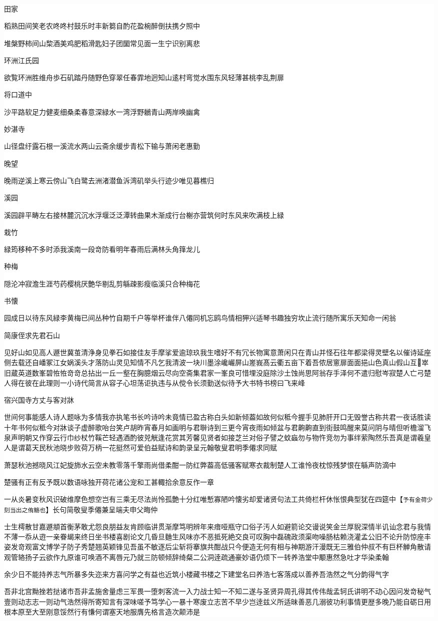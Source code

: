 田家  

稻熟田间笑老农咚咚村鼓乐时丰新篘自酌花盈椀醉倒扶携夕照中  

堆槃野柿间山棃酒美鸡肥稻滑匙妇子团圞常见面一生宁识别离悲  

环洲江氏园  

欲覧环洲胜维舟歩石矶踏丹随野色穿翠任春霏地迥知山逺村弯觉水围东风轻薄甚桃李乱荆扉  

将口道中  

沙平路软足力健麦细桑柔春意深緑水一湾浮野鶒青山两岸唤幽禽  

妙湛寺  

山径盘纡露石根一溪流水两山云斋余缓步青松下输与萧闲老惠勤  

晚望  

晚雨逆溪上寒云傍山飞白鹭去洲渚潜鱼泝湾矶举头行迹少唯见暮樵归  

溪园  

溪园辟平畴左右接林麓沉沉水浮堰泛泛潭转曲果木渐成行台榭亦营筑何时东风来吹满枝上緑  

栽竹  

緑筠移种不多时添我溪南一段竒防看明年春雨后满林头角箨龙儿  

种梅  

隠沦冲寂澹生涯芍药樱桃厌艶华剔乱剪緐疎影瘦临溪只合种梅花  

书懐  

园成日以待东风緑李黄梅已间丛种竹自期千户等举杯谁伴八僊同机忘鸥鸟情相狎兴适琴书趣独穷坎止流行随所寓乐天知命一闲翁  

简康侄求先君石山  

见好山如见高人遯世冀茧清浄身见拳石如接佳友手摩挲爱逾琼玖我生嗜好不有冗长物寓意萧闲只在青山并怪石往年都梁得灵壁名以催诗延座侧去载还自嶓冢江女娲溪头才落防山灵见知情不凡乞我清波一块川墨涂巉巗屏山嵳峩髙云衢五亩下着吾侬居窻扉面面挹山色真山假山互崒旧蔵英道数峯碧恠恠竒竒总拈出一丘一壑在胸臆烟云尽向空斋集君家一峯良可惜埋没庭除沙土蚀尚思阿翁存手泽何不遣归慰岑寂楚人亡弓楚人得在彼在此理则一小诗代简言从容子心坦荡讵执违与从傥令长须勤送似待予大书特书榜曰飞来峰  

宿兴国寺方丈与客对牀  

世间何事能感人诗人题咏为多情我亦执笔书长吟诗吟未竟情已盈古称白头如新倾葢如故何似秪今握手见肺肝开口无毁誉古称共君一夜话胜读十年书何似秪今对牀谈子虚醉歌咍台笑卢胡昨宵春月如画明与君聨诗到三更今宵夜雨如倾盆与君齁齁直到街鼓鸣醒来莫问阴与晴但听檐溜飞泉声明朝又作穿云行巾纱杖竹鞵芒轻遇酒酌彼兕觥逢花赏其芳馨见贤者如接芝兰对俗子譬之蚊蝱勿与物忤竞勿为事绊萦陶然乐吾真是谓羲皇人是谓葛天民秋池晓步败荷万柄一花挺然可爱伯益赋诗和韵录呈元翰敬叟君明季僊求同赋  

萧瑟秋池撼晓风江妃旋斾水云空未教零落千擎雨尚借柔酣一防红弊葢高低骚客赋寒衣裁制楚人工谁怜夜枕惊残梦恨在緐声防滴中  

楚骚有正有反予既以数语咏独开荷花诸公宠和工甚輙拾余意反作一章  

一从炎暑变秋风识破维摩色想空岂有三乘无尽法尚怜孤艶十分红唯慙寡陋吟懐劣却爱诸贤句法工共倚栏杆休怅恨典型犹在四筵中【`予有金荷少刻当出之侑觞也`】长句简敬叟季僊兼呈端夫申父晦仲  

士生樗散甘嘉遯頫首衡茅敢尤怨良朋益友肯顾临讲贯渐摩笃明辨年来瘖哑瓶守口俗子汚人如避箭论交谩说笑金兰厚貎深情半讥讪念君与我情不薄一忝从逰一亲眷朅来终日坐书楼喜剧论文几昏旦麯生风味亦不恶抵死絶交良可叹胸中磊磈政须渠吻噪肠枯赖浇灌孟公旧不论升防惊座丰姿发竒观富文博学子防子秀楚翘英颖锋见吾虽不敏逐后尘斩将搴旗共酣战只今便造无何有相与神期游汗漫既无三雅伯仲叔不有巨杯觯角散请观管辂扬子云欲作九原谁可唤酒不离唇元乃就三防顿倾辞绮粲二公洞逹疏通豪妙语仍烦下一转养浩堂中颙惠然急吐才华染柔翰  

余少日不能持养志气所暴多失迩来方喜问学之有益也近筑小楼藏书楼之下建堂名曰养浩七客落成以善养吾浩然之气分韵得气字  

吾非北宫黝挫若挞诸市吾非孟施舍量虑三军畏一堕刺客流一入力战士知一不知二遂与圣贤异周孔得其传伟哉孟轲氏讲明不动心因问发竒秘气壹则动志志一则动气浩然得所寄知言有深味嗟予笃学心一暴十寒废立志苦不早少岂逹兹义所适昧善恶几溺彼功利事情更歴多晚乃能自砺日用根本原至大至刚意馁然行有慊何谓塞天地服膺先格言造次颠沛是  
